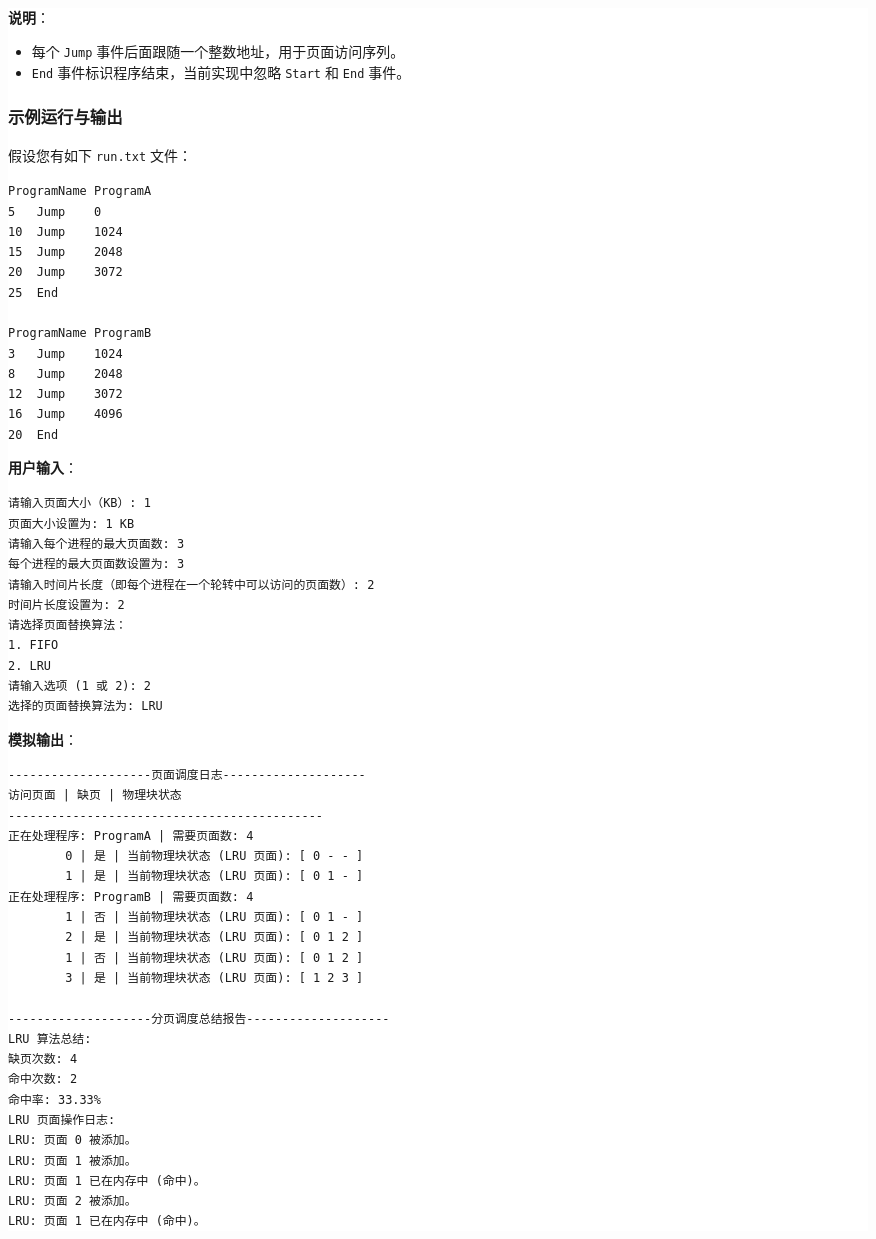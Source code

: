 **说明**：

- 每个 `Jump` 事件后面跟随一个整数地址，用于页面访问序列。
- `End` 事件标识程序结束，当前实现中忽略 `Start` 和 `End` 事件。

### **示例运行与输出**

假设您有如下 `run.txt` 文件：

```
ProgramName ProgramA
5	Jump	0
10	Jump	1024
15	Jump	2048
20	Jump	3072
25	End

ProgramName ProgramB
3	Jump	1024
8	Jump	2048
12	Jump	3072
16	Jump	4096
20	End
```

**用户输入**：

```
请输入页面大小（KB）: 1
页面大小设置为: 1 KB
请输入每个进程的最大页面数: 3
每个进程的最大页面数设置为: 3
请输入时间片长度（即每个进程在一个轮转中可以访问的页面数）: 2
时间片长度设置为: 2
请选择页面替换算法：
1. FIFO
2. LRU
请输入选项 (1 或 2): 2
选择的页面替换算法为: LRU
```

**模拟输出**：

```
--------------------页面调度日志--------------------
访问页面 | 缺页 | 物理块状态
--------------------------------------------
正在处理程序: ProgramA | 需要页面数: 4
        0 | 是 | 当前物理块状态 (LRU 页面): [ 0 - - ]
        1 | 是 | 当前物理块状态 (LRU 页面): [ 0 1 - ]
正在处理程序: ProgramB | 需要页面数: 4
        1 | 否 | 当前物理块状态 (LRU 页面): [ 0 1 - ]
        2 | 是 | 当前物理块状态 (LRU 页面): [ 0 1 2 ]
        1 | 否 | 当前物理块状态 (LRU 页面): [ 0 1 2 ]
        3 | 是 | 当前物理块状态 (LRU 页面): [ 1 2 3 ]

--------------------分页调度总结报告--------------------
LRU 算法总结:
缺页次数: 4
命中次数: 2
命中率: 33.33%
LRU 页面操作日志:
LRU: 页面 0 被添加。
LRU: 页面 1 被添加。
LRU: 页面 1 已在内存中 (命中)。
LRU: 页面 2 被添加。
LRU: 页面 1 已在内存中 (命中)。
```